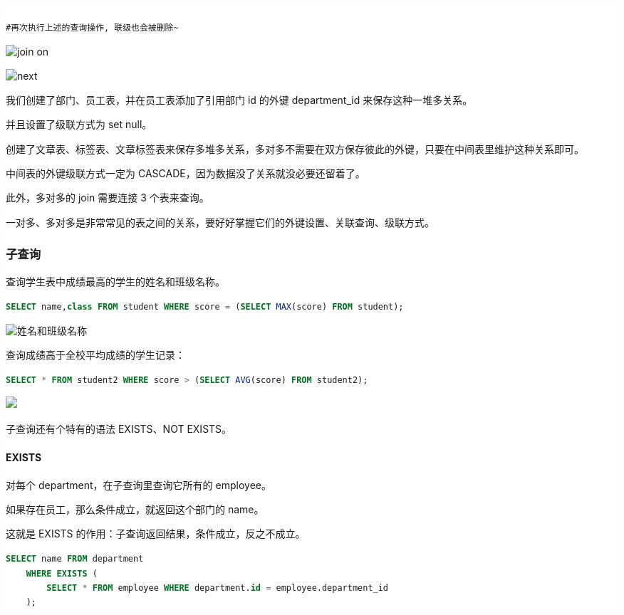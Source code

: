 ```sql

#再次执行上述的查询操作, 联级也会被删除~
```

![join on](C:\Users\85352\AppData\Roaming\Typora\typora-user-images\image-20230723145947320.png)

![next](C:\Users\85352\AppData\Roaming\Typora\typora-user-images\image-20230723150001994.png)





我们创建了部门、员工表，并在员工表添加了引用部门 id 的外键 department_id 来保存这种一堆多关系。

并且设置了级联方式为 set null。

创建了文章表、标签表、文章标签表来保存多堆多关系，多对多不需要在双方保存彼此的外键，只要在中间表里维护这种关系即可。

中间表的外键级联方式一定为 CASCADE，因为数据没了关系就没必要还留着了。

此外，多对多的 join 需要连接 3 个表来查询。

一对多、多对多是非常常见的表之间的关系，要好好掌握它们的外键设置、关联查询、级联方式。



### 子查询

查询学生表中成绩最高的学生的姓名和班级名称。

```sql
SELECT name,class FROM student WHERE score = (SELECT MAX(score) FROM student);
```

![姓名和班级名称](C:\Users\85352\AppData\Roaming\Typora\typora-user-images\image-20230723201212158.png)



查询成绩高于全校平均成绩的学生记录：

```sql
SELECT * FROM student2 WHERE score > (SELECT AVG(score) FROM student2);
```

![](C:\Users\85352\AppData\Roaming\Typora\typora-user-images\image-20230723201443883.png)



子查询还有个特有的语法 EXISTS、NOT EXISTS。

#### EXISTS 

对每个 department，在子查询里查询它所有的 employee。

如果存在员工，那么条件成立，就返回这个部门的 name。

这就是 EXISTS 的作用：子查询返回结果，条件成立，反之不成立。

```sql
SELECT name FROM department
    WHERE EXISTS (
        SELECT * FROM employee WHERE department.id = employee.department_id
    );
```
